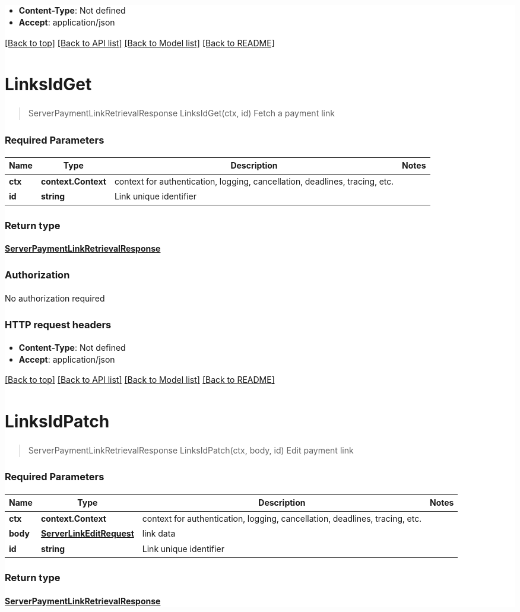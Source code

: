  - **Content-Type**: Not defined
 - **Accept**: application/json

[[Back to top]](#) [[Back to API list]](../README.md#documentation-for-api-endpoints) [[Back to Model list]](../README.md#documentation-for-models) [[Back to README]](../README.md)

# **LinksIdGet**
> ServerPaymentLinkRetrievalResponse LinksIdGet(ctx, id)
Fetch a payment link

### Required Parameters

Name | Type | Description  | Notes
------------- | ------------- | ------------- | -------------
 **ctx** | **context.Context** | context for authentication, logging, cancellation, deadlines, tracing, etc.
  **id** | **string**| Link unique identifier | 

### Return type

[**ServerPaymentLinkRetrievalResponse**](server.paymentLinkRetrievalResponse.md)

### Authorization

No authorization required

### HTTP request headers

 - **Content-Type**: Not defined
 - **Accept**: application/json

[[Back to top]](#) [[Back to API list]](../README.md#documentation-for-api-endpoints) [[Back to Model list]](../README.md#documentation-for-models) [[Back to README]](../README.md)

# **LinksIdPatch**
> ServerPaymentLinkRetrievalResponse LinksIdPatch(ctx, body, id)
Edit payment link

### Required Parameters

Name | Type | Description  | Notes
------------- | ------------- | ------------- | -------------
 **ctx** | **context.Context** | context for authentication, logging, cancellation, deadlines, tracing, etc.
  **body** | [**ServerLinkEditRequest**](ServerLinkEditRequest.md)| link data | 
  **id** | **string**| Link unique identifier | 

### Return type

[**ServerPaymentLinkRetrievalResponse**](server.paymentLinkRetrievalResponse.md)
